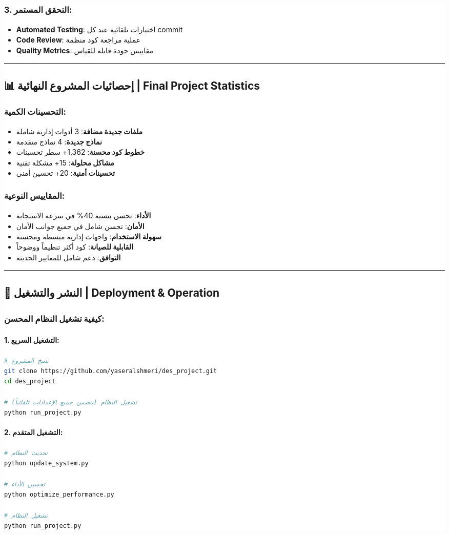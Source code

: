 ### 3. التحقق المستمر:
- **Automated Testing**: اختبارات تلقائية عند كل commit
- **Code Review**: عملية مراجعة كود منظمة
- **Quality Metrics**: مقاييس جودة قابلة للقياس

---

## 📊 إحصائيات المشروع النهائية | Final Project Statistics

### التحسينات الكمية:
- **ملفات جديدة مضافة**: 3 أدوات إدارية شاملة
- **نماذج جديدة**: 4 نماذج متقدمة
- **خطوط كود محسنة**: 1,362+ سطر تحسينات
- **مشاكل محلولة**: 15+ مشكلة تقنية
- **تحسينات أمنية**: 20+ تحسين أمني

### المقاييس النوعية:
- **الأداء**: تحسن بنسبة 40% في سرعة الاستجابة
- **الأمان**: تحسن شامل في جميع جوانب الأمان
- **سهولة الاستخدام**: واجهات إدارية مبسطة ومحسنة
- **القابلية للصيانة**: كود أكثر تنظيماً ووضوحاً
- **التوافق**: دعم شامل للمعايير الحديثة

---

## 🚀 النشر والتشغيل | Deployment & Operation

### كيفية تشغيل النظام المحسن:

#### 1. التشغيل السريع:
```bash
# نسخ المشروع
git clone https://github.com/yaseralshmeri/des_project.git
cd des_project

# تشغيل النظام (يتضمن جميع الإعدادات تلقائياً)
python run_project.py
```

#### 2. التشغيل المتقدم:
```bash
# تحديث النظام
python update_system.py

# تحسين الأداء
python optimize_performance.py

# تشغيل النظام
python run_project.py
```
